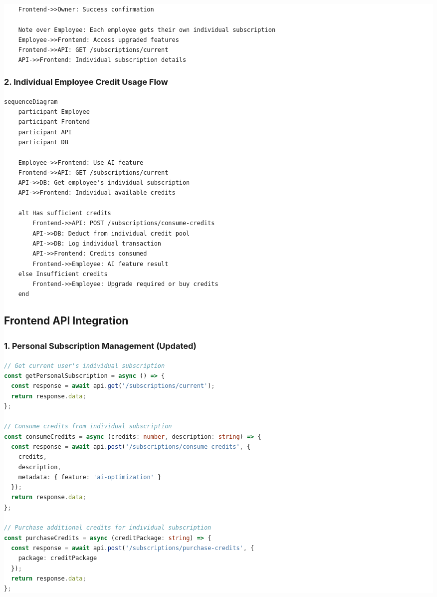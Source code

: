 ```mermaid
    Frontend->>Owner: Success confirmation
    
    Note over Employee: Each employee gets their own individual subscription
    Employee->>Frontend: Access upgraded features
    Frontend->>API: GET /subscriptions/current
    API->>Frontend: Individual subscription details
```

### 2. Individual Employee Credit Usage Flow 

```mermaid
sequenceDiagram
    participant Employee
    participant Frontend
    participant API
    participant DB
    
    Employee->>Frontend: Use AI feature
    Frontend->>API: GET /subscriptions/current
    API->>DB: Get employee's individual subscription
    API->>Frontend: Individual available credits
    
    alt Has sufficient credits
        Frontend->>API: POST /subscriptions/consume-credits
        API->>DB: Deduct from individual credit pool
        API->>DB: Log individual transaction
        API->>Frontend: Credits consumed
        Frontend->>Employee: AI feature result
    else Insufficient credits
        Frontend->>Employee: Upgrade required or buy credits
    end
```

## Frontend API Integration

### 1. Personal Subscription Management (Updated)

```typescript
// Get current user's individual subscription
const getPersonalSubscription = async () => {
  const response = await api.get('/subscriptions/current');
  return response.data;
};

// Consume credits from individual subscription
const consumeCredits = async (credits: number, description: string) => {
  const response = await api.post('/subscriptions/consume-credits', {
    credits,
    description,
    metadata: { feature: 'ai-optimization' }
  });
  return response.data;
};

// Purchase additional credits for individual subscription
const purchaseCredits = async (creditPackage: string) => {
  const response = await api.post('/subscriptions/purchase-credits', {
    package: creditPackage
  });
  return response.data;
};
```
